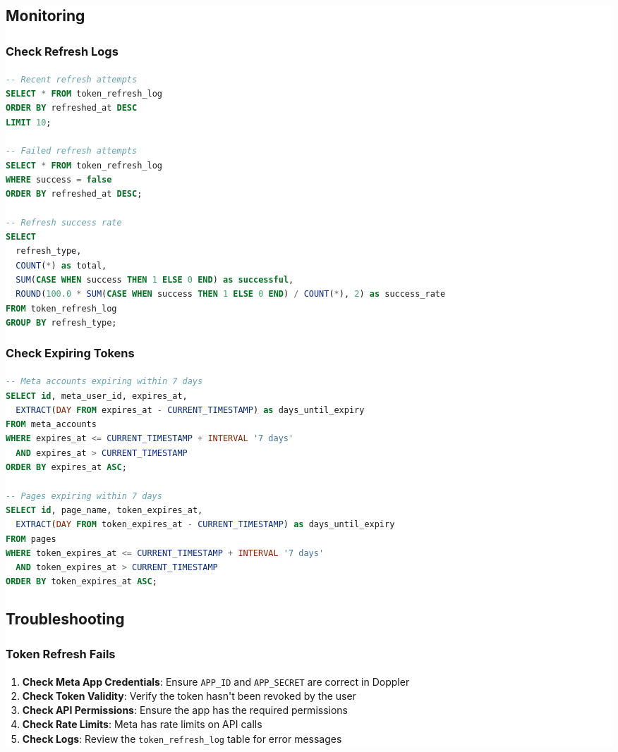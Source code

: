 ## Monitoring

### Check Refresh Logs

```sql
-- Recent refresh attempts
SELECT * FROM token_refresh_log 
ORDER BY refreshed_at DESC 
LIMIT 10;

-- Failed refresh attempts
SELECT * FROM token_refresh_log 
WHERE success = false 
ORDER BY refreshed_at DESC;

-- Refresh success rate
SELECT 
  refresh_type,
  COUNT(*) as total,
  SUM(CASE WHEN success THEN 1 ELSE 0 END) as successful,
  ROUND(100.0 * SUM(CASE WHEN success THEN 1 ELSE 0 END) / COUNT(*), 2) as success_rate
FROM token_refresh_log
GROUP BY refresh_type;
```

### Check Expiring Tokens

```sql
-- Meta accounts expiring within 7 days
SELECT id, meta_user_id, expires_at,
  EXTRACT(DAY FROM expires_at - CURRENT_TIMESTAMP) as days_until_expiry
FROM meta_accounts
WHERE expires_at <= CURRENT_TIMESTAMP + INTERVAL '7 days'
  AND expires_at > CURRENT_TIMESTAMP
ORDER BY expires_at ASC;

-- Pages expiring within 7 days
SELECT id, page_name, token_expires_at,
  EXTRACT(DAY FROM token_expires_at - CURRENT_TIMESTAMP) as days_until_expiry
FROM pages
WHERE token_expires_at <= CURRENT_TIMESTAMP + INTERVAL '7 days'
  AND token_expires_at > CURRENT_TIMESTAMP
ORDER BY token_expires_at ASC;
```

## Troubleshooting

### Token Refresh Fails

1. **Check Meta App Credentials**: Ensure `APP_ID` and `APP_SECRET` are correct in Doppler
2. **Check Token Validity**: Verify the token hasn't been revoked by the user
3. **Check API Permissions**: Ensure the app has the required permissions
4. **Check Rate Limits**: Meta has rate limits on API calls
5. **Check Logs**: Review the `token_refresh_log` table for error messages

